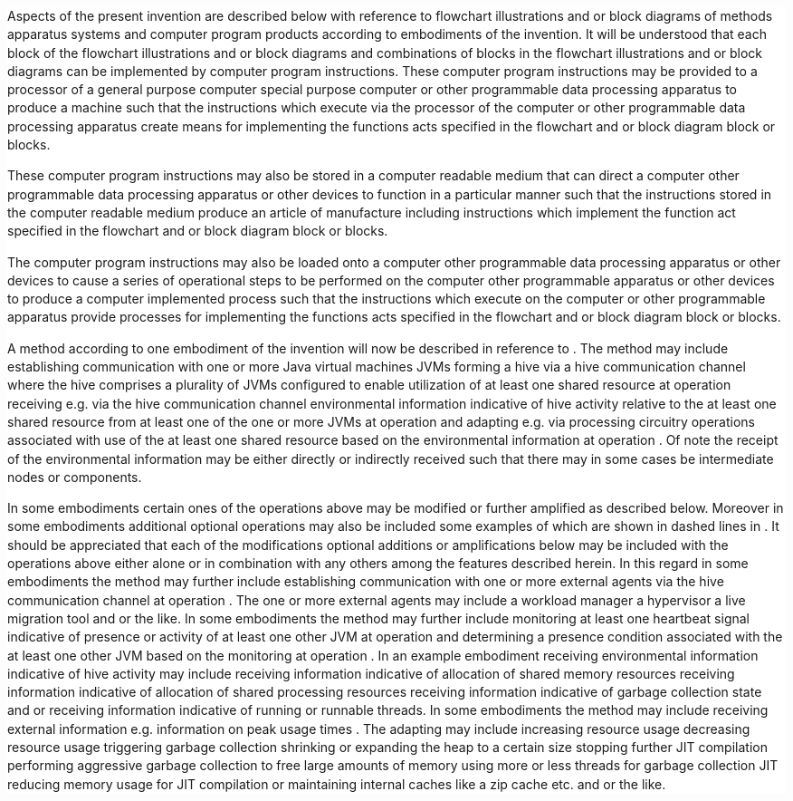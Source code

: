 Aspects of the present invention are described below with reference to flowchart illustrations and or block diagrams of methods apparatus systems and computer program products according to embodiments of the invention. It will be understood that each block of the flowchart illustrations and or block diagrams and combinations of blocks in the flowchart illustrations and or block diagrams can be implemented by computer program instructions. These computer program instructions may be provided to a processor of a general purpose computer special purpose computer or other programmable data processing apparatus to produce a machine such that the instructions which execute via the processor of the computer or other programmable data processing apparatus create means for implementing the functions acts specified in the flowchart and or block diagram block or blocks.

These computer program instructions may also be stored in a computer readable medium that can direct a computer other programmable data processing apparatus or other devices to function in a particular manner such that the instructions stored in the computer readable medium produce an article of manufacture including instructions which implement the function act specified in the flowchart and or block diagram block or blocks.

The computer program instructions may also be loaded onto a computer other programmable data processing apparatus or other devices to cause a series of operational steps to be performed on the computer other programmable apparatus or other devices to produce a computer implemented process such that the instructions which execute on the computer or other programmable apparatus provide processes for implementing the functions acts specified in the flowchart and or block diagram block or blocks.

A method according to one embodiment of the invention will now be described in reference to . The method may include establishing communication with one or more Java virtual machines JVMs forming a hive via a hive communication channel where the hive comprises a plurality of JVMs configured to enable utilization of at least one shared resource at operation receiving e.g. via the hive communication channel environmental information indicative of hive activity relative to the at least one shared resource from at least one of the one or more JVMs at operation and adapting e.g. via processing circuitry operations associated with use of the at least one shared resource based on the environmental information at operation . Of note the receipt of the environmental information may be either directly or indirectly received such that there may in some cases be intermediate nodes or components.

In some embodiments certain ones of the operations above may be modified or further amplified as described below. Moreover in some embodiments additional optional operations may also be included some examples of which are shown in dashed lines in . It should be appreciated that each of the modifications optional additions or amplifications below may be included with the operations above either alone or in combination with any others among the features described herein. In this regard in some embodiments the method may further include establishing communication with one or more external agents via the hive communication channel at operation . The one or more external agents may include a workload manager a hypervisor a live migration tool and or the like. In some embodiments the method may further include monitoring at least one heartbeat signal indicative of presence or activity of at least one other JVM at operation and determining a presence condition associated with the at least one other JVM based on the monitoring at operation . In an example embodiment receiving environmental information indicative of hive activity may include receiving information indicative of allocation of shared memory resources receiving information indicative of allocation of shared processing resources receiving information indicative of garbage collection state and or receiving information indicative of running or runnable threads. In some embodiments the method may include receiving external information e.g. information on peak usage times . The adapting may include increasing resource usage decreasing resource usage triggering garbage collection shrinking or expanding the heap to a certain size stopping further JIT compilation performing aggressive garbage collection to free large amounts of memory using more or less threads for garbage collection JIT reducing memory usage for JIT compilation or maintaining internal caches like a zip cache etc. and or the like.
